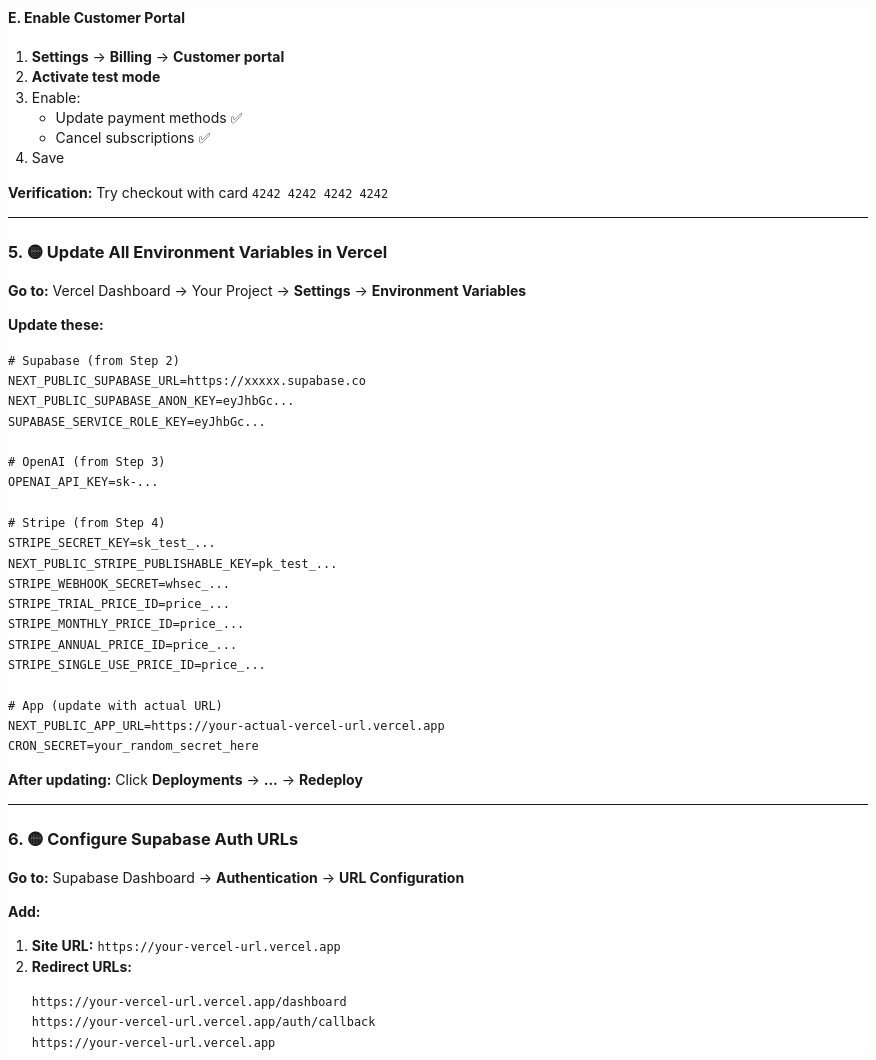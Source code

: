 #### E. Enable Customer Portal
1. **Settings** → **Billing** → **Customer portal**
2. **Activate test mode**
3. Enable:
   - Update payment methods ✅
   - Cancel subscriptions ✅
4. Save

**Verification:** Try checkout with card `4242 4242 4242 4242`

---

### 5. 🟡 Update All Environment Variables in Vercel

**Go to:** Vercel Dashboard → Your Project → **Settings** → **Environment Variables**

**Update these:**
```env
# Supabase (from Step 2)
NEXT_PUBLIC_SUPABASE_URL=https://xxxxx.supabase.co
NEXT_PUBLIC_SUPABASE_ANON_KEY=eyJhbGc...
SUPABASE_SERVICE_ROLE_KEY=eyJhbGc...

# OpenAI (from Step 3)
OPENAI_API_KEY=sk-...

# Stripe (from Step 4)
STRIPE_SECRET_KEY=sk_test_...
NEXT_PUBLIC_STRIPE_PUBLISHABLE_KEY=pk_test_...
STRIPE_WEBHOOK_SECRET=whsec_...
STRIPE_TRIAL_PRICE_ID=price_...
STRIPE_MONTHLY_PRICE_ID=price_...
STRIPE_ANNUAL_PRICE_ID=price_...
STRIPE_SINGLE_USE_PRICE_ID=price_...

# App (update with actual URL)
NEXT_PUBLIC_APP_URL=https://your-actual-vercel-url.vercel.app
CRON_SECRET=your_random_secret_here
```

**After updating:** Click **Deployments** → **...** → **Redeploy**

---

### 6. 🟡 Configure Supabase Auth URLs

**Go to:** Supabase Dashboard → **Authentication** → **URL Configuration**

**Add:**
1. **Site URL:** `https://your-vercel-url.vercel.app`
2. **Redirect URLs:**
   ```
   https://your-vercel-url.vercel.app/dashboard
   https://your-vercel-url.vercel.app/auth/callback
   https://your-vercel-url.vercel.app
   ```
